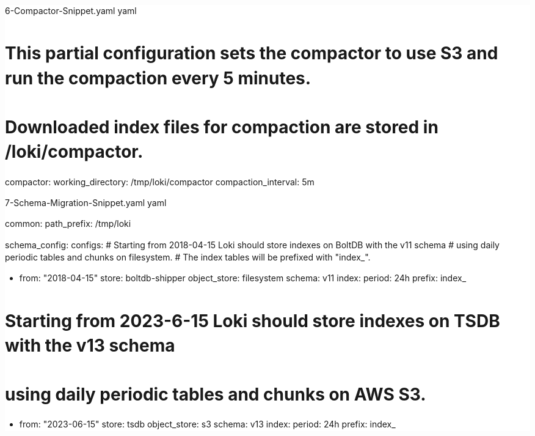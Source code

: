 6-Compactor-Snippet.yaml
yaml


# This partial configuration sets the compactor to use S3 and run the compaction every 5 minutes.
# Downloaded index files for compaction are stored in /loki/compactor.

compactor:
  working_directory: /tmp/loki/compactor
  compaction_interval: 5m

7-Schema-Migration-Snippet.yaml
yaml


common:
  path_prefix: /tmp/loki

schema_config:
  configs:
    # Starting from 2018-04-15 Loki should store indexes on BoltDB with the v11 schema
    # using daily periodic tables and chunks on filesystem.
    # The index tables will be prefixed with "index_".
  - from: "2018-04-15"
    store: boltdb-shipper
    object_store: filesystem
    schema: v11
    index:
        period: 24h
        prefix: index_

  # Starting from 2023-6-15 Loki should store indexes on TSDB with the v13 schema
  # using daily periodic tables and chunks on AWS S3.
  - from: "2023-06-15"
    store: tsdb
    object_store: s3
    schema: v13
    index:
        period: 24h
        prefix: index_

